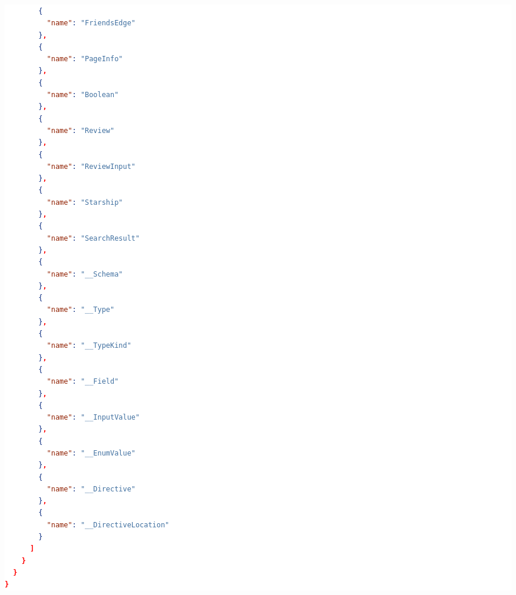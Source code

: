 ```json
        {
          "name": "FriendsEdge"
        },
        {
          "name": "PageInfo"
        },
        {
          "name": "Boolean"
        },
        {
          "name": "Review"
        },
        {
          "name": "ReviewInput"
        },
        {
          "name": "Starship"
        },
        {
          "name": "SearchResult"
        },
        {
          "name": "__Schema"
        },
        {
          "name": "__Type"
        },
        {
          "name": "__TypeKind"
        },
        {
          "name": "__Field"
        },
        {
          "name": "__InputValue"
        },
        {
          "name": "__EnumValue"
        },
        {
          "name": "__Directive"
        },
        {
          "name": "__DirectiveLocation"
        }
      ]
    }
  }
}
```
